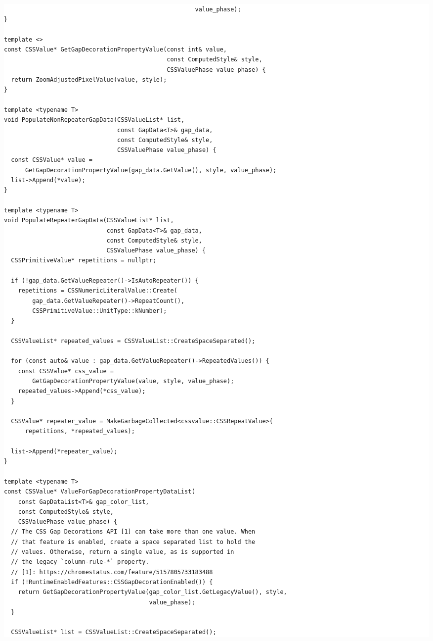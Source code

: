 ```
                                                      value_phase);
}

template <>
const CSSValue* GetGapDecorationPropertyValue(const int& value,
                                              const ComputedStyle& style,
                                              CSSValuePhase value_phase) {
  return ZoomAdjustedPixelValue(value, style);
}

template <typename T>
void PopulateNonRepeaterGapData(CSSValueList* list,
                                const GapData<T>& gap_data,
                                const ComputedStyle& style,
                                CSSValuePhase value_phase) {
  const CSSValue* value =
      GetGapDecorationPropertyValue(gap_data.GetValue(), style, value_phase);
  list->Append(*value);
}

template <typename T>
void PopulateRepeaterGapData(CSSValueList* list,
                             const GapData<T>& gap_data,
                             const ComputedStyle& style,
                             CSSValuePhase value_phase) {
  CSSPrimitiveValue* repetitions = nullptr;

  if (!gap_data.GetValueRepeater()->IsAutoRepeater()) {
    repetitions = CSSNumericLiteralValue::Create(
        gap_data.GetValueRepeater()->RepeatCount(),
        CSSPrimitiveValue::UnitType::kNumber);
  }

  CSSValueList* repeated_values = CSSValueList::CreateSpaceSeparated();

  for (const auto& value : gap_data.GetValueRepeater()->RepeatedValues()) {
    const CSSValue* css_value =
        GetGapDecorationPropertyValue(value, style, value_phase);
    repeated_values->Append(*css_value);
  }

  CSSValue* repeater_value = MakeGarbageCollected<cssvalue::CSSRepeatValue>(
      repetitions, *repeated_values);

  list->Append(*repeater_value);
}

template <typename T>
const CSSValue* ValueForGapDecorationPropertyDataList(
    const GapDataList<T>& gap_color_list,
    const ComputedStyle& style,
    CSSValuePhase value_phase) {
  // The CSS Gap Decorations API [1] can take more than one value. When
  // that feature is enabled, create a space separated list to hold the
  // values. Otherwise, return a single value, as is supported in
  // the legacy `column-rule-*` property.
  // [1]: https://chromestatus.com/feature/5157805733183488
  if (!RuntimeEnabledFeatures::CSSGapDecorationEnabled()) {
    return GetGapDecorationPropertyValue(gap_color_list.GetLegacyValue(), style,
                                         value_phase);
  }

  CSSValueList* list = CSSValueList::CreateSpaceSeparated();
```